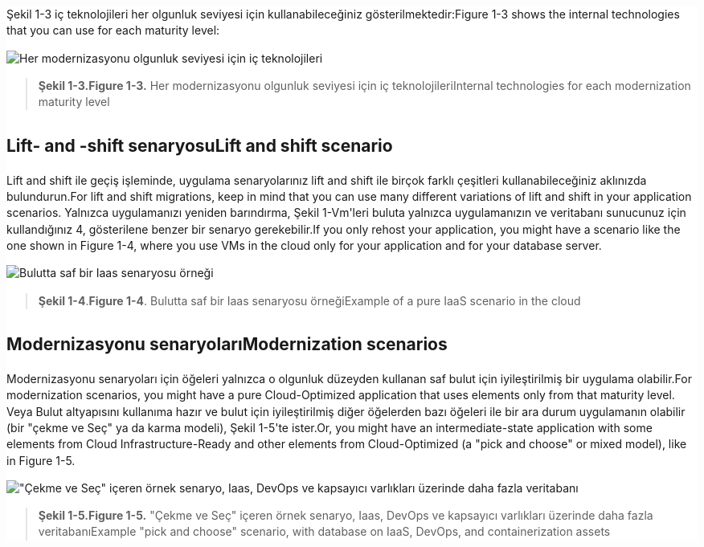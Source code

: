 <span data-ttu-id="cda24-257">Şekil 1-3 iç teknolojileri her olgunluk seviyesi için kullanabileceğiniz gösterilmektedir:</span><span class="sxs-lookup"><span data-stu-id="cda24-257">Figure 1-3 shows the internal technologies that you can use for each maturity level:</span></span>

![Her modernizasyonu olgunluk seviyesi için iç teknolojileri](./media/image1-3.png)

> <span data-ttu-id="cda24-259">**Şekil 1-3.**</span><span class="sxs-lookup"><span data-stu-id="cda24-259">**Figure 1-3.**</span></span> <span data-ttu-id="cda24-260">Her modernizasyonu olgunluk seviyesi için iç teknolojileri</span><span class="sxs-lookup"><span data-stu-id="cda24-260">Internal technologies for each modernization maturity level</span></span>

## <a name="lift-and-shift-scenario"></a><span data-ttu-id="cda24-261">Lift- and -shift senaryosu</span><span class="sxs-lookup"><span data-stu-id="cda24-261">Lift and shift scenario</span></span>

<span data-ttu-id="cda24-262">Lift and shift ile geçiş işleminde, uygulama senaryolarınız lift and shift ile birçok farklı çeşitleri kullanabileceğiniz aklınızda bulundurun.</span><span class="sxs-lookup"><span data-stu-id="cda24-262">For lift and shift migrations, keep in mind that you can use many different variations of lift and shift in your application scenarios.</span></span> <span data-ttu-id="cda24-263">Yalnızca uygulamanızı yeniden barındırma, Şekil 1-Vm'leri buluta yalnızca uygulamanızın ve veritabanı sunucunuz için kullandığınız 4, gösterilene benzer bir senaryo gerekebilir.</span><span class="sxs-lookup"><span data-stu-id="cda24-263">If you only rehost your application, you might have a scenario like the one shown in Figure 1-4, where you use VMs in the cloud only for your application and for your database server.</span></span>

![Bulutta saf bir Iaas senaryosu örneği](./media/image1-4.png)

> <span data-ttu-id="cda24-265">**Şekil 1-4**.</span><span class="sxs-lookup"><span data-stu-id="cda24-265">**Figure 1-4**.</span></span> <span data-ttu-id="cda24-266">Bulutta saf bir Iaas senaryosu örneği</span><span class="sxs-lookup"><span data-stu-id="cda24-266">Example of a pure IaaS scenario in the cloud</span></span>

## <a name="modernization-scenarios"></a><span data-ttu-id="cda24-267">Modernizasyonu senaryoları</span><span class="sxs-lookup"><span data-stu-id="cda24-267">Modernization scenarios</span></span>

<span data-ttu-id="cda24-268">Modernizasyonu senaryoları için öğeleri yalnızca o olgunluk düzeyden kullanan saf bulut için iyileştirilmiş bir uygulama olabilir.</span><span class="sxs-lookup"><span data-stu-id="cda24-268">For modernization scenarios, you might have a pure Cloud-Optimized application that uses elements only from that maturity level.</span></span> <span data-ttu-id="cda24-269">Veya Bulut altyapısını kullanıma hazır ve bulut için iyileştirilmiş diğer öğelerden bazı öğeleri ile bir ara durum uygulamanın olabilir (bir "çekme ve Seç" ya da karma modeli), Şekil 1-5'te ister.</span><span class="sxs-lookup"><span data-stu-id="cda24-269">Or, you might have an intermediate-state application with some elements from Cloud Infrastructure-Ready and other elements from Cloud-Optimized (a "pick and choose" or mixed model), like in Figure 1-5.</span></span>

!["Çekme ve Seç" içeren örnek senaryo, Iaas, DevOps ve kapsayıcı varlıkları üzerinde daha fazla veritabanı](./media/image1-5.png)

> <span data-ttu-id="cda24-271">**Şekil 1-5.**</span><span class="sxs-lookup"><span data-stu-id="cda24-271">**Figure 1-5.**</span></span> <span data-ttu-id="cda24-272">"Çekme ve Seç" içeren örnek senaryo, Iaas, DevOps ve kapsayıcı varlıkları üzerinde daha fazla veritabanı</span><span class="sxs-lookup"><span data-stu-id="cda24-272">Example "pick and choose" scenario, with database on IaaS, DevOps, and containerization assets</span></span>
